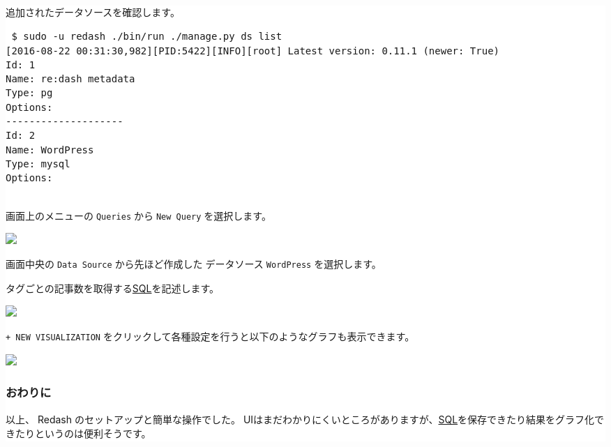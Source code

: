 
<p>追加されたデータソースを確認します。</p>

<pre class="terminal"> $ sudo -u redash ./bin/run ./manage.py ds list
[2016-08-22 00:31:30,982][PID:5422][INFO][root] Latest version: 0.11.1 (newer: True)
Id: 1
Name: re:dash metadata
Type: pg
Options: 
--------------------
Id: 2 
Name: WordPress
Type: mysql
Options: 
 </pre>


<p>画面上のメニューの <code>Queries</code> から <code>New Query</code> を選択します。</p>

<p><img src="../wp-content/uploads/2016/08/%E3%82%B9%E3%82%AF%E3%83%AA%E3%83%BC%E3%83%B3%E3%82%B7%E3%83%A7%E3%83%83%E3%83%88-2016-08-22-0.37.46.png"></p>

<p>画面中央の <code>Data Source</code> から先ほど作成した データソース <code>WordPress</code> を選択します。</p>

<p>タグごとの記事数を取得する<a class="keyword" href="http://d.hatena.ne.jp/keyword/SQL">SQL</a>を記述します。</p>

<p><img src="../wp-content/uploads/2016/08/%E3%82%B9%E3%82%AF%E3%83%AA%E3%83%BC%E3%83%B3%E3%82%B7%E3%83%A7%E3%83%83%E3%83%88-2016-08-22-0.41.42.png"></p>

<p><code>+ NEW VISUALIZATION</code> をクリックして各種設定を行うと以下のようなグラフも表示できます。</p>

<p><img src="../wp-content/uploads/2016/08/%E3%82%B9%E3%82%AF%E3%83%AA%E3%83%BC%E3%83%B3%E3%82%B7%E3%83%A7%E3%83%83%E3%83%88-2016-08-22-0.42.56.png"></p>

<h3>おわりに</h3>


<p>以上、 Redash のセットアップと簡単な操作でした。
UIはまだわかりにくいところがありますが、<a class="keyword" href="http://d.hatena.ne.jp/keyword/SQL">SQL</a>を保存できたり結果をグラフ化できたりというのは便利そうです。</p>
</body>


[1-20]: [15] (#&lt;- MySQL)